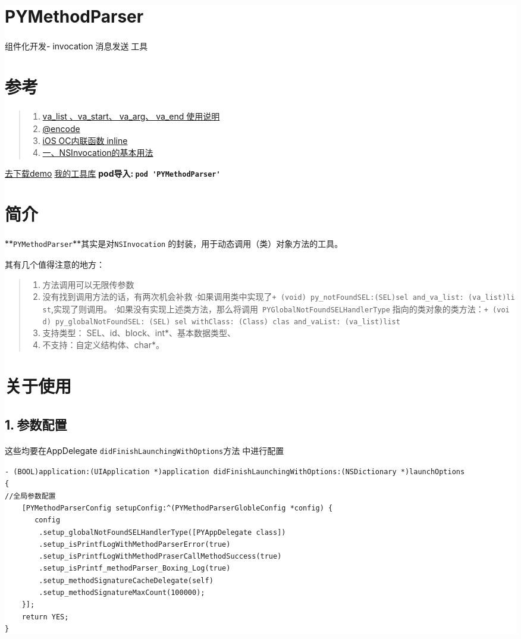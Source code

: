 # PYMethodParser
组件化开发- invocation 消息发送 工具

# 参考
>1. [va_list 、va_start、 va_arg、 va_end 使用说明](https://www.cnblogs.com/bettercoder/p/3488299.html)
>2. [@encode](https://www.jianshu.com/p/da21f097ba64)
>3. [iOS OC内联函数 inline](https://www.jianshu.com/p/d557b0831c6a)
>4. [一、NSInvocation的基本用法](https://blog.csdn.net/wzc10101415/article/details/80305840)


[去下载demo](https://github.com/LiPengYue/PYMethodParser)
[我的工具库](https://github.com/LiPengYue/PYKit)
**pod导入:  `pod 'PYMethodParser'`**

# 简介
**`PYMethodParser`**其实是对`NSInvocation` 的封装，用于动态调用（类）对象方法的工具。

其有几个值得注意的地方：

>1. 方法调用可以无限传参数
>2. 没有找到调用方法的话，有两次机会补救
·如果调用类中实现了`+ (void) py_notFoundSEL:(SEL)sel and_va_list: (va_list)list`,实现了则调用。
·如果没有实现上述类方法，那么将调用` PYGlobalNotFoundSELHandlerType` 指向的类对象的类方法：`+ (void) py_globalNotFoundSEL: (SEL) sel withClass: (Class) clas and_vaList: (va_list)list`
>3. 支持类型： SEL、id、block、int*、基本数据类型、
>4. 不支持：自定义结构体、char*。

# 关于使用
## 1. 参数配置
这些均要在AppDelegate `didFinishLaunchingWithOptions`方法 中进行配置
```
- (BOOL)application:(UIApplication *)application didFinishLaunchingWithOptions:(NSDictionary *)launchOptions
{
//全局参数配置
    [PYMethodParserConfig setupConfig:^(PYMethodParserGlobleConfig *config) {
       config
        .setup_globalNotFoundSELHandlerType([PYAppDelegate class])
        .setup_isPrintfLogWithMethodParserError(true)
        .setup_isPrintfLogWithMethodPraserCallMethodSuccess(true)
        .setup_isPrintf_methodParser_Boxing_Log(true)
        .setup_methodSignatureCacheDelegate(self)
        .setup_methodSignatureMaxCount(100000);
    }];
    return YES;
}
```
